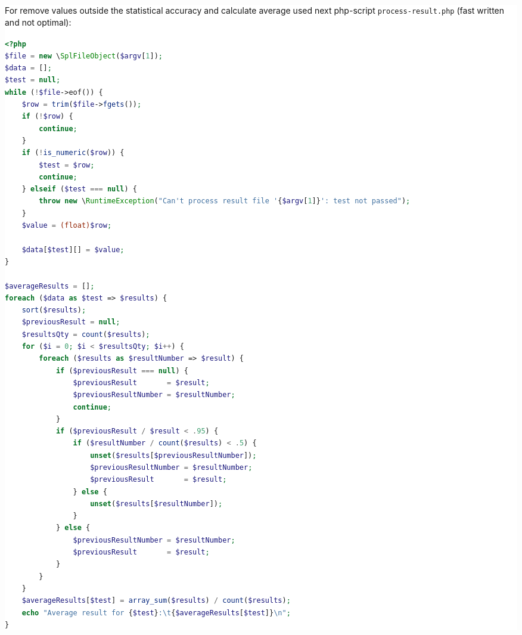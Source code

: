 
For remove values outside the statistical accuracy and calculate average used next php-script `process-result.php` (fast written and not optimal):

```php
<?php
$file = new \SplFileObject($argv[1]);
$data = [];
$test = null;
while (!$file->eof()) {
    $row = trim($file->fgets());
    if (!$row) {
        continue;
    }
    if (!is_numeric($row)) {
        $test = $row;
        continue;
    } elseif ($test === null) {
        throw new \RuntimeException("Can't process result file '{$argv[1]}': test not passed");
    }
    $value = (float)$row;

    $data[$test][] = $value;
}

$averageResults = [];
foreach ($data as $test => $results) {
    sort($results);
    $previousResult = null;
    $resultsQty = count($results);
    for ($i = 0; $i < $resultsQty; $i++) {
        foreach ($results as $resultNumber => $result) {
            if ($previousResult === null) {
                $previousResult       = $result;
                $previousResultNumber = $resultNumber;
                continue;
            }
            if ($previousResult / $result < .95) {
                if ($resultNumber / count($results) < .5) {
                    unset($results[$previousResultNumber]);
                    $previousResultNumber = $resultNumber;
                    $previousResult       = $result;
                } else {
                    unset($results[$resultNumber]);
                }
            } else {
                $previousResultNumber = $resultNumber;
                $previousResult       = $result;
            }
        }
    }
    $averageResults[$test] = array_sum($results) / count($results);
    echo "Average result for {$test}:\t{$averageResults[$test]}\n";
}
```
